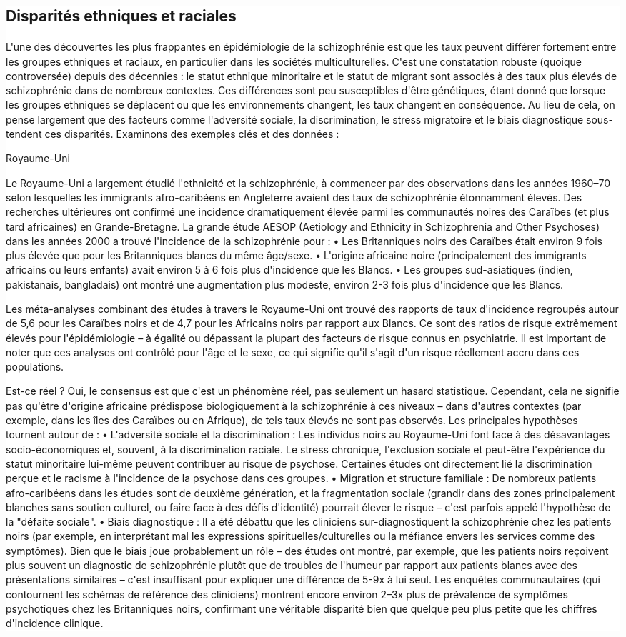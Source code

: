 ## Disparités ethniques et raciales

L'une des découvertes les plus frappantes en épidémiologie de la schizophrénie est que les taux peuvent différer fortement entre les groupes ethniques et raciaux, en particulier dans les sociétés multiculturelles. C'est une constatation robuste (quoique controversée) depuis des décennies : le statut ethnique minoritaire et le statut de migrant sont associés à des taux plus élevés de schizophrénie dans de nombreux contextes. Ces différences sont peu susceptibles d'être génétiques, étant donné que lorsque les groupes ethniques se déplacent ou que les environnements changent, les taux changent en conséquence. Au lieu de cela, on pense largement que des facteurs comme l'adversité sociale, la discrimination, le stress migratoire et le biais diagnostique sous-tendent ces disparités. Examinons des exemples clés et des données :

Royaume-Uni

Le Royaume-Uni a largement étudié l'ethnicité et la schizophrénie, à commencer par des observations dans les années 1960–70 selon lesquelles les immigrants afro-caribéens en Angleterre avaient des taux de schizophrénie étonnamment élevés. Des recherches ultérieures ont confirmé une incidence dramatiquement élevée parmi les communautés noires des Caraïbes (et plus tard africaines) en Grande-Bretagne. La grande étude AESOP (Aetiology and Ethnicity in Schizophrenia and Other Psychoses) dans les années 2000 a trouvé l'incidence de la schizophrénie pour :
	•	Les Britanniques noirs des Caraïbes était environ 9 fois plus élevée que pour les Britanniques blancs du même âge/sexe.
	•	L'origine africaine noire (principalement des immigrants africains ou leurs enfants) avait environ 5 à 6 fois plus d'incidence que les Blancs.
	•	Les groupes sud-asiatiques (indien, pakistanais, bangladais) ont montré une augmentation plus modeste, environ 2-3 fois plus d'incidence que les Blancs.

Les méta-analyses combinant des études à travers le Royaume-Uni ont trouvé des rapports de taux d'incidence regroupés autour de 5,6 pour les Caraïbes noirs et de 4,7 pour les Africains noirs par rapport aux Blancs. Ce sont des ratios de risque extrêmement élevés pour l'épidémiologie – à égalité ou dépassant la plupart des facteurs de risque connus en psychiatrie. Il est important de noter que ces analyses ont contrôlé pour l'âge et le sexe, ce qui signifie qu'il s'agit d'un risque réellement accru dans ces populations.

Est-ce réel ? Oui, le consensus est que c'est un phénomène réel, pas seulement un hasard statistique. Cependant, cela ne signifie pas qu'être d'origine africaine prédispose biologiquement à la schizophrénie à ces niveaux – dans d'autres contextes (par exemple, dans les îles des Caraïbes ou en Afrique), de tels taux élevés ne sont pas observés. Les principales hypothèses tournent autour de :
	•	L'adversité sociale et la discrimination : Les individus noirs au Royaume-Uni font face à des désavantages socio-économiques et, souvent, à la discrimination raciale. Le stress chronique, l'exclusion sociale et peut-être l'expérience du statut minoritaire lui-même peuvent contribuer au risque de psychose. Certaines études ont directement lié la discrimination perçue et le racisme à l'incidence de la psychose dans ces groupes.
	•	Migration et structure familiale : De nombreux patients afro-caribéens dans les études sont de deuxième génération, et la fragmentation sociale (grandir dans des zones principalement blanches sans soutien culturel, ou faire face à des défis d'identité) pourrait élever le risque – c'est parfois appelé l'hypothèse de la "défaite sociale".
	•	Biais diagnostique : Il a été débattu que les cliniciens sur-diagnostiquent la schizophrénie chez les patients noirs (par exemple, en interprétant mal les expressions spirituelles/culturelles ou la méfiance envers les services comme des symptômes). Bien que le biais joue probablement un rôle – des études ont montré, par exemple, que les patients noirs reçoivent plus souvent un diagnostic de schizophrénie plutôt que de troubles de l'humeur par rapport aux patients blancs avec des présentations similaires – c'est insuffisant pour expliquer une différence de 5-9x à lui seul. Les enquêtes communautaires (qui contournent les schémas de référence des cliniciens) montrent encore environ 2–3x plus de prévalence de symptômes psychotiques chez les Britanniques noirs, confirmant une véritable disparité bien que quelque peu plus petite que les chiffres d'incidence clinique.

